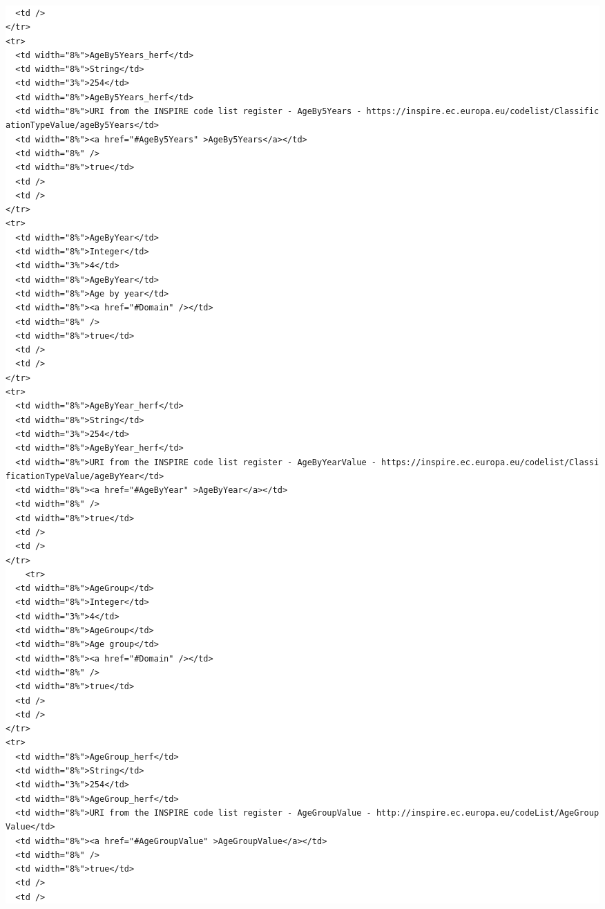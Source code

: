       <td />
    </tr>
    <tr>
      <td width="8%">AgeBy5Years_herf</td>
      <td width="8%">String</td>
      <td width="3%">254</td>
      <td width="8%">AgeBy5Years_herf</td>
      <td width="8%">URI from the INSPIRE code list register - AgeBy5Years - https://inspire.ec.europa.eu/codelist/ClassificationTypeValue/ageBy5Years</td>
      <td width="8%"><a href="#AgeBy5Years" >AgeBy5Years</a></td>
      <td width="8%" />
      <td width="8%">true</td>
      <td />
      <td />
    </tr>
    <tr>
      <td width="8%">AgeByYear</td>
      <td width="8%">Integer</td>
      <td width="3%">4</td>
      <td width="8%">AgeByYear</td>
      <td width="8%">Age by year</td>
      <td width="8%"><a href="#Domain" /></td>
      <td width="8%" />
      <td width="8%">true</td>
      <td />
      <td />
    </tr>
    <tr>
      <td width="8%">AgeByYear_herf</td>
      <td width="8%">String</td>
      <td width="3%">254</td>
      <td width="8%">AgeByYear_herf</td>
      <td width="8%">URI from the INSPIRE code list register - AgeByYearValue - https://inspire.ec.europa.eu/codelist/ClassificationTypeValue/ageByYear</td>
      <td width="8%"><a href="#AgeByYear" >AgeByYear</a></td>
      <td width="8%" />
      <td width="8%">true</td>
      <td />
      <td />
    </tr>
        <tr>
      <td width="8%">AgeGroup</td>
      <td width="8%">Integer</td>
      <td width="3%">4</td>
      <td width="8%">AgeGroup</td>
      <td width="8%">Age group</td>
      <td width="8%"><a href="#Domain" /></td>
      <td width="8%" />
      <td width="8%">true</td>
      <td />
      <td />
    </tr>
    <tr>
      <td width="8%">AgeGroup_herf</td>
      <td width="8%">String</td>
      <td width="3%">254</td>
      <td width="8%">AgeGroup_herf</td>
      <td width="8%">URI from the INSPIRE code list register - AgeGroupValue - http://inspire.ec.europa.eu/codeList/AgeGroupValue</td>
      <td width="8%"><a href="#AgeGroupValue" >AgeGroupValue</a></td>
      <td width="8%" />
      <td width="8%">true</td>
      <td />
      <td />